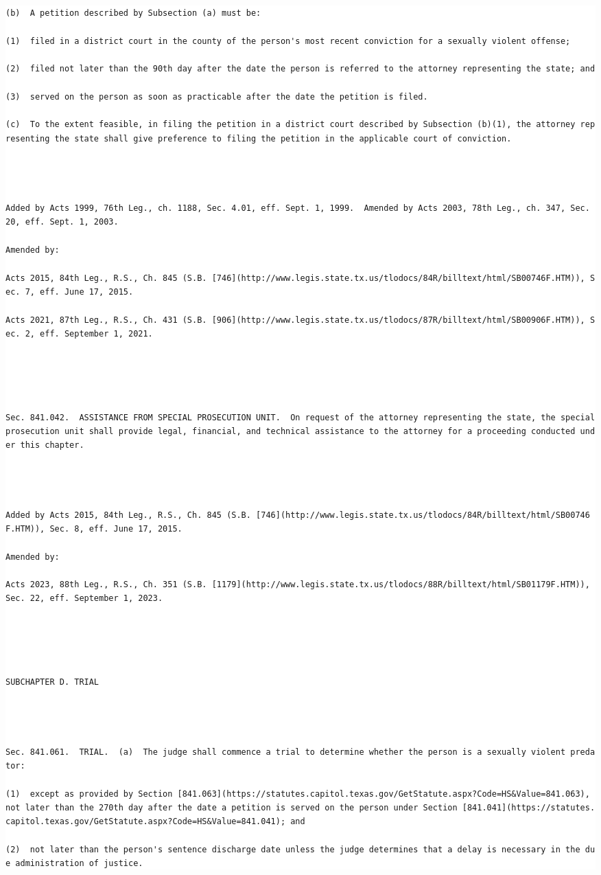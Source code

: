     (b)  A petition described by Subsection (a) must be:
    
    (1)  filed in a district court in the county of the person's most recent conviction for a sexually violent offense; 
    
    (2)  filed not later than the 90th day after the date the person is referred to the attorney representing the state; and
    
    (3)  served on the person as soon as practicable after the date the petition is filed.
    
    (c)  To the extent feasible, in filing the petition in a district court described by Subsection (b)(1), the attorney representing the state shall give preference to filing the petition in the applicable court of conviction.
    
    
    
    
    Added by Acts 1999, 76th Leg., ch. 1188, Sec. 4.01, eff. Sept. 1, 1999.  Amended by Acts 2003, 78th Leg., ch. 347, Sec. 20, eff. Sept. 1, 2003.
    
    Amended by: 
    
    Acts 2015, 84th Leg., R.S., Ch. 845 (S.B. [746](http://www.legis.state.tx.us/tlodocs/84R/billtext/html/SB00746F.HTM)), Sec. 7, eff. June 17, 2015.
    
    Acts 2021, 87th Leg., R.S., Ch. 431 (S.B. [906](http://www.legis.state.tx.us/tlodocs/87R/billtext/html/SB00906F.HTM)), Sec. 2, eff. September 1, 2021.
    
    
    
    
    
    Sec. 841.042.  ASSISTANCE FROM SPECIAL PROSECUTION UNIT.  On request of the attorney representing the state, the special prosecution unit shall provide legal, financial, and technical assistance to the attorney for a proceeding conducted under this chapter.
    
    
    
    
    Added by Acts 2015, 84th Leg., R.S., Ch. 845 (S.B. [746](http://www.legis.state.tx.us/tlodocs/84R/billtext/html/SB00746F.HTM)), Sec. 8, eff. June 17, 2015.
    
    Amended by: 
    
    Acts 2023, 88th Leg., R.S., Ch. 351 (S.B. [1179](http://www.legis.state.tx.us/tlodocs/88R/billtext/html/SB01179F.HTM)), Sec. 22, eff. September 1, 2023.
    
    
    
    
    
    SUBCHAPTER D. TRIAL
    
      
    
    
    Sec. 841.061.  TRIAL.  (a)  The judge shall commence a trial to determine whether the person is a sexually violent predator:
    
    (1)  except as provided by Section [841.063](https://statutes.capitol.texas.gov/GetStatute.aspx?Code=HS&Value=841.063), not later than the 270th day after the date a petition is served on the person under Section [841.041](https://statutes.capitol.texas.gov/GetStatute.aspx?Code=HS&Value=841.041); and
    
    (2)  not later than the person's sentence discharge date unless the judge determines that a delay is necessary in the due administration of justice.
    